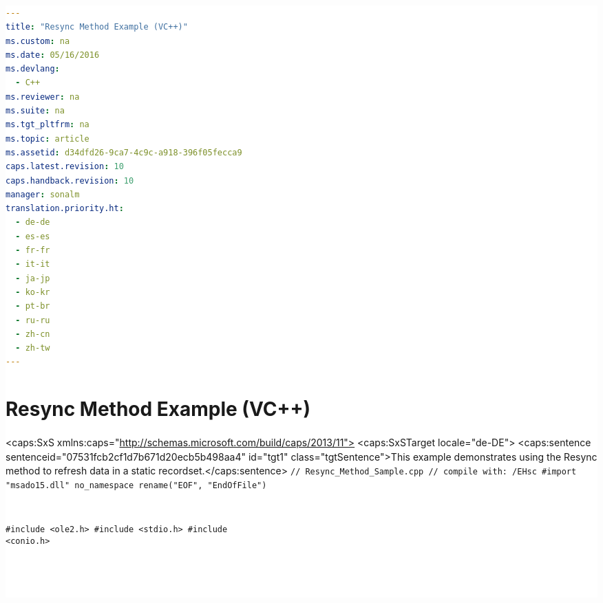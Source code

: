 ```yaml
---
title: "Resync Method Example (VC++)"
ms.custom: na
ms.date: 05/16/2016
ms.devlang: 
  - C++
ms.reviewer: na
ms.suite: na
ms.tgt_pltfrm: na
ms.topic: article
ms.assetid: d34dfd26-9ca7-4c9c-a918-396f05fecca9
caps.latest.revision: 10
caps.handback.revision: 10
manager: sonalm
translation.priority.ht: 
  - de-de
  - es-es
  - fr-fr
  - it-it
  - ja-jp
  - ko-kr
  - pt-br
  - ru-ru
  - zh-cn
  - zh-tw
---
```

# Resync Method Example (VC++)
<?xml version="1.0" encoding="utf-8"?>
<caps:SxS xmlns:caps="http://schemas.microsoft.com/build/caps/2013/11">
  <caps:SxSTarget locale="de-DE">
    <developerReferenceWithoutSyntaxDocument xsi:schemaLocation="http://ddue.schemas.microsoft.com/authoring/2003/5 http://dduestorage.blob.core.windows.net/ddueschema/developer.xsd" xmlns="http://ddue.schemas.microsoft.com/authoring/2003/5" xmlns:xlink="http://www.w3.org/1999/xlink" xmlns:xsi="http://www.w3.org/2001/XMLSchema-instance">
      <introduction>
        <para>
          <caps:sentence sentenceid="07531fcb2cf1d7b671d20ecb5b498aa4" id="tgt1" class="tgtSentence">This example demonstrates using the <legacyLink xlink:href="73b355d4-a4c0-434b-bfc4-039b1c76b32e">Resync</legacyLink> method to refresh data in a static recordset.</caps:sentence>
        </para>
        <code>// Resync_Method_Sample.cpp
// compile with: /EHsc
#import "msado15.dll" no_namespace rename("EOF", "EndOfFile")

#include &lt;ole2.h&gt;
#include &lt;stdio.h&gt;
#include &lt;conio.h&gt;
